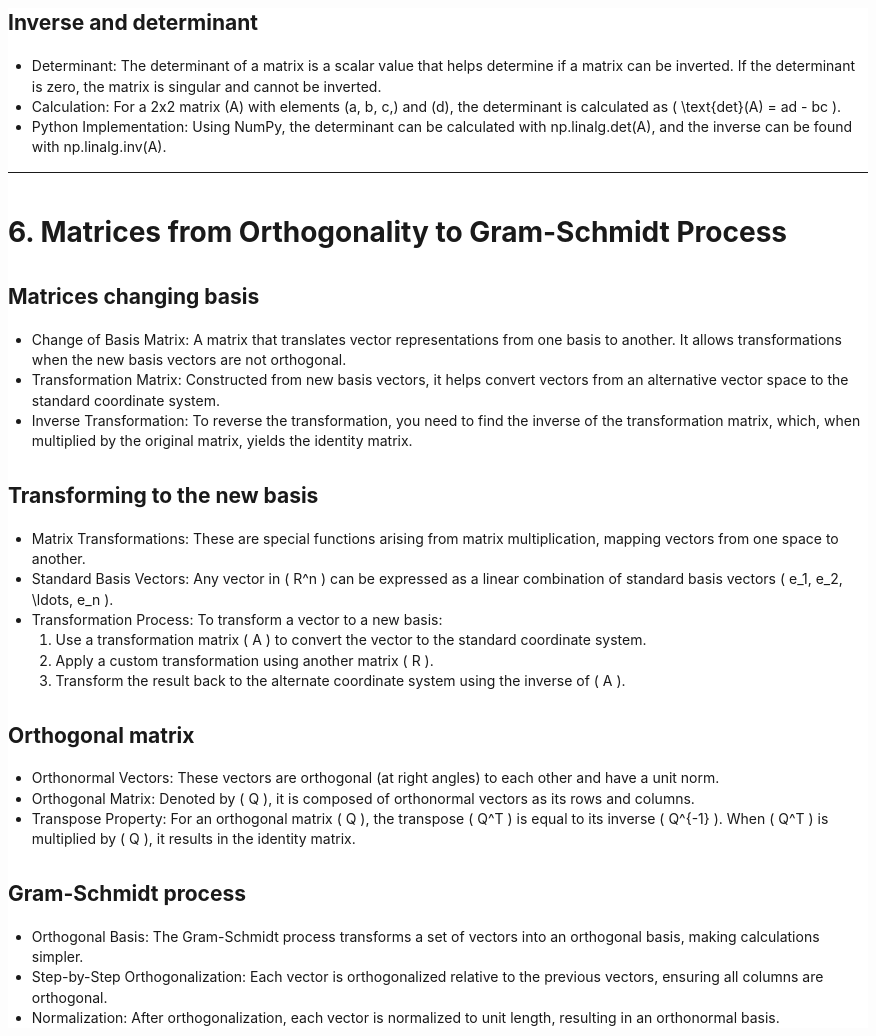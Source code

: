 ## Inverse and determinant

- Determinant: The determinant of a matrix is a scalar value that helps determine if a matrix can be inverted. If the determinant is zero, 
the matrix is singular and cannot be inverted.
- Calculation: For a 2x2 matrix (A) with elements (a, b, c,) and (d), the determinant is calculated as ( \text{det}(A) = ad - bc ).
- Python Implementation: Using NumPy, the determinant can be calculated with np.linalg.det(A), and the inverse can be found with np.linalg.inv(A).

----------------------
# **6. Matrices from Orthogonality to Gram-Schmidt Process**

## Matrices changing basis

- Change of Basis Matrix: A matrix that translates vector representations from one basis to another. It allows transformations when the new basis vectors are not orthogonal.
- Transformation Matrix: Constructed from new basis vectors, it helps convert vectors from an alternative vector space to the standard coordinate system.
- Inverse Transformation: To reverse the transformation, you need to find the inverse of the transformation matrix, which, when multiplied by the original matrix, yields the identity matrix.

## Transforming to the new basis

- Matrix Transformations: These are special functions arising from matrix multiplication, mapping vectors from one space to another.
- Standard Basis Vectors: Any vector in ( R^n ) can be expressed as a linear combination of standard basis vectors ( e_1, e_2, \ldots, e_n ).
- Transformation Process: To transform a vector to a new basis:
  1. Use a transformation matrix ( A ) to convert the vector to the standard coordinate system.
  2. Apply a custom transformation using another matrix ( R ).
  3. Transform the result back to the alternate coordinate system using the inverse of ( A ).

## Orthogonal matrix

- Orthonormal Vectors: These vectors are orthogonal (at right angles) to each other and have a unit norm.
- Orthogonal Matrix: Denoted by ( Q ), it is composed of orthonormal vectors as its rows and columns.
- Transpose Property: For an orthogonal matrix ( Q ), the transpose ( Q^T ) is equal to its inverse ( Q^{-1} ). 
When ( Q^T ) is multiplied by ( Q ), it results in the identity matrix.

## Gram-Schmidt process

- Orthogonal Basis: The Gram-Schmidt process transforms a set of vectors into an orthogonal basis, making calculations simpler.
- Step-by-Step Orthogonalization: Each vector is orthogonalized relative to the previous vectors, ensuring all columns are orthogonal.
- Normalization: After orthogonalization, each vector is normalized to unit length, resulting in an orthonormal basis.
